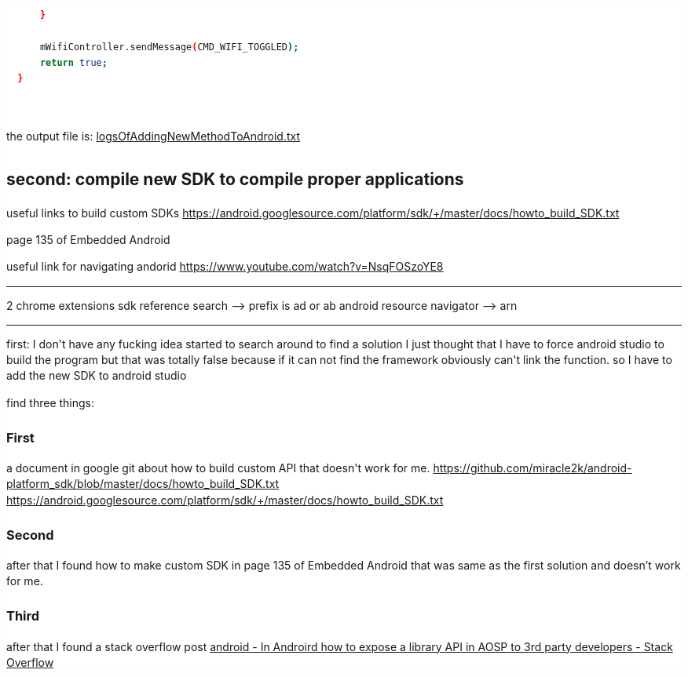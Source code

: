 ```bash
      }

      mWifiController.sendMessage(CMD_WIFI_TOGGLED);
      return true;
  }
  
  
```

the output file is:
<a href='logsOfAddingNewMethodToAndroid.txt'>logsOfAddingNewMethodToAndroid.txt</a>


## second: compile new SDK to compile proper applications

useful links to build custom SDKs 
https://android.googlesource.com/platform/sdk/+/master/docs/howto_build_SDK.txt

page 135 of Embedded Android 

useful link for navigating andorid
https://www.youtube.com/watch?v=NsqFOSzoYE8

____
2 chrome extensions 
sdk reference search --> prefix is ad or ab
android resource navigator --> arn
___


first: I don't have any fucking idea
started to search around to find a solution 
I just thought that I have to force android studio to build the program
but that was totally false because if it can not find the framework obviously can't link the function. so I have to add the new SDK to android studio


find three things:

### First 
a document in google git about how to build custom API that doesn't work for me.
https://github.com/miracle2k/android-platform_sdk/blob/master/docs/howto_build_SDK.txt
https://android.googlesource.com/platform/sdk/+/master/docs/howto_build_SDK.txt

### Second
after that I found how to make custom SDK in page 135 of Embedded Android that was same as the first solution and doesn’t work for me.

### Third
after that I found a stack overflow post 
[android - In Androird how to expose a library API in AOSP to 3rd party developers - Stack Overflow](https://stackoverflow.com/questions/17339613/in-androird-how-to-expose-a-library-api-in-aosp-to-3rd-party-developers)
